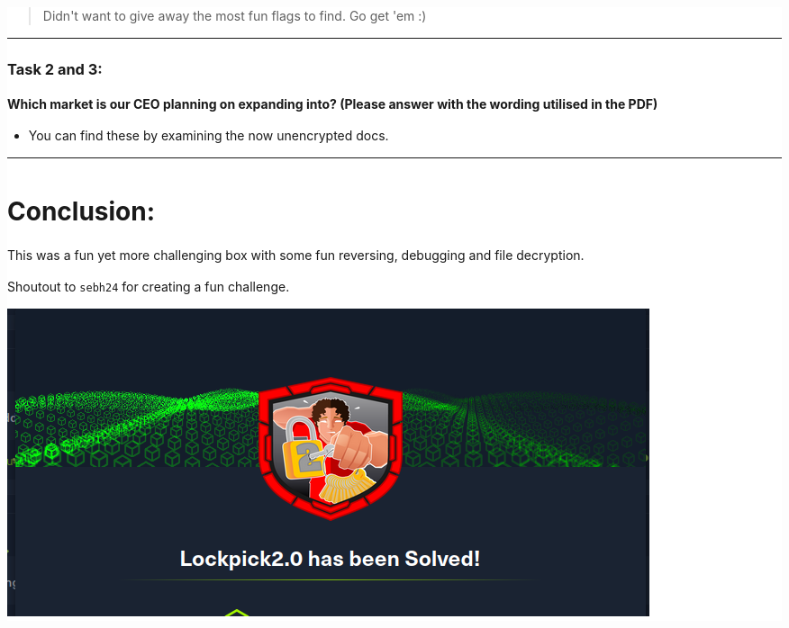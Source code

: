 
> Didn't want to give away the most fun flags to find. Go get 'em :)


----


### Task 2 and 3:


**Which market is our CEO planning on expanding into? (Please answer with the wording utilised in the PDF)**


* You can find these by examining the now unencrypted docs.

----


# Conclusion:




This was a fun yet more challenging box with some fun reversing, debugging and file decryption.


Shoutout to `sebh24` for creating a fun challenge.


![alt text](../assets/imgs/lockpick2/image-38.png)














